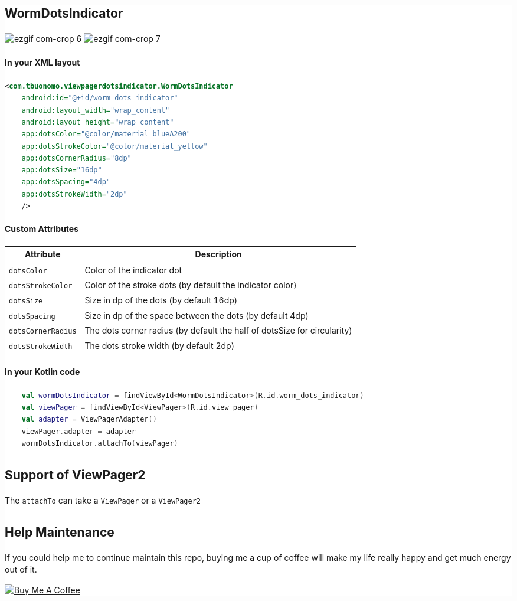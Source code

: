 
## WormDotsIndicator 
![ezgif com-crop 6](https://user-images.githubusercontent.com/15737675/38329969-9cf3de2e-384f-11e8-9ada-fa3fbef04d80.gif) ![ezgif com-crop 7](https://user-images.githubusercontent.com/15737675/38330079-f35908fc-384f-11e8-85aa-4daf64c73115.gif)

#### In your XML layout
```Xml
<com.tbuonomo.viewpagerdotsindicator.WormDotsIndicator
    android:id="@+id/worm_dots_indicator"
    android:layout_width="wrap_content"
    android:layout_height="wrap_content"
    app:dotsColor="@color/material_blueA200"
    app:dotsStrokeColor="@color/material_yellow"
    app:dotsCornerRadius="8dp"
    app:dotsSize="16dp"
    app:dotsSpacing="4dp"
    app:dotsStrokeWidth="2dp"
    />
```

#### Custom Attributes
| Attribute | Description |
| --- | --- |
| `dotsColor` | Color of the indicator dot |
| `dotsStrokeColor` | Color of the stroke dots (by default the indicator color) |
| `dotsSize` | Size in dp of the dots (by default 16dp) |
| `dotsSpacing` | Size in dp of the space between the dots (by default 4dp) |
| `dotsCornerRadius` | The dots corner radius (by default the half of dotsSize for circularity) |
| `dotsStrokeWidth` | The dots stroke width (by default 2dp) |

#### In your Kotlin code
```Kotlin
    val wormDotsIndicator = findViewById<WormDotsIndicator>(R.id.worm_dots_indicator)
    val viewPager = findViewById<ViewPager>(R.id.view_pager)
    val adapter = ViewPagerAdapter()
    viewPager.adapter = adapter
    wormDotsIndicator.attachTo(viewPager)
```

## Support of ViewPager2
The `attachTo` can take a `ViewPager` or a `ViewPager2`

## Help Maintenance
If you could help me to continue maintain this repo, buying me a cup of coffee will make my life really happy and get much energy out of it.

<a href="https://www.buymeacoffee.com/tommybuonomo" target="_blank"><img src="https://www.buymeacoffee.com/assets/img/custom_images/purple_img.png" alt="Buy Me A Coffee" style="height: auto !important;width: auto !important;" ></a>
